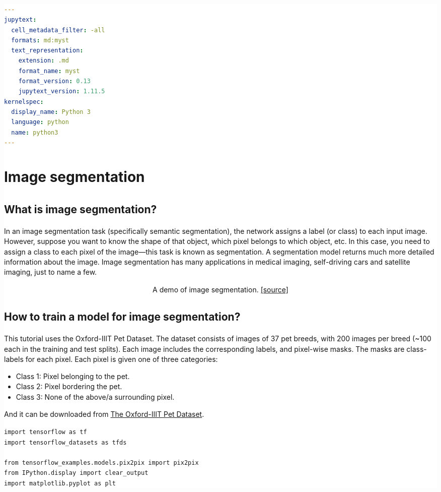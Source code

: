 ```yaml
---
jupytext:
  cell_metadata_filter: -all
  formats: md:myst
  text_representation:
    extension: .md
    format_name: myst
    format_version: 0.13
    jupytext_version: 1.11.5
kernelspec:
  display_name: Python 3
  language: python
  name: python3
---
```


# Image segmentation

## What is image segmentation?

In an image segmentation task (specifically semantic segmentation), the network assigns a label (or class) to each input image. However, suppose you want to know the shape of that object, which pixel belongs to which object, etc. In this case, you need to assign a class to each pixel of the image—this task is known as segmentation. A segmentation model returns much more detailed information about the image. Image segmentation has many applications in medical imaging, self-driving cars and satellite imaging, just to name a few.

<p style="text-align: center;">
<iframe src="../html/image-segmentation/index.html" width="105%" height="550px;" style="border:none;"  scrolling="no"></iframe>
A demo of image segmentation. <a href="https://generic-github-user.github.io/Image-Convolution-Playground/src/">[source]</a>
</p>

## How to train a model for image segmentation?

This tutorial uses the Oxford-IIIT Pet Dataset. The dataset consists of images of 37 pet breeds, with 200 images per breed (~100 each in the training and test splits). Each image includes the corresponding labels, and pixel-wise masks. The masks are class-labels for each pixel. Each pixel is given one of three categories:

- Class 1: Pixel belonging to the pet.
- Class 2: Pixel bordering the pet.
- Class 3: None of the above/a surrounding pixel.

And it can be downloaded from [The Oxford-IIIT Pet Dataset](https://academictorrents.com/details/b18bbd9ba03d50b0f7f479acc9f4228a408cecc1).

```{code-cell}
import tensorflow as tf
import tensorflow_datasets as tfds

from tensorflow_examples.models.pix2pix import pix2pix
from IPython.display import clear_output
import matplotlib.pyplot as plt
```
